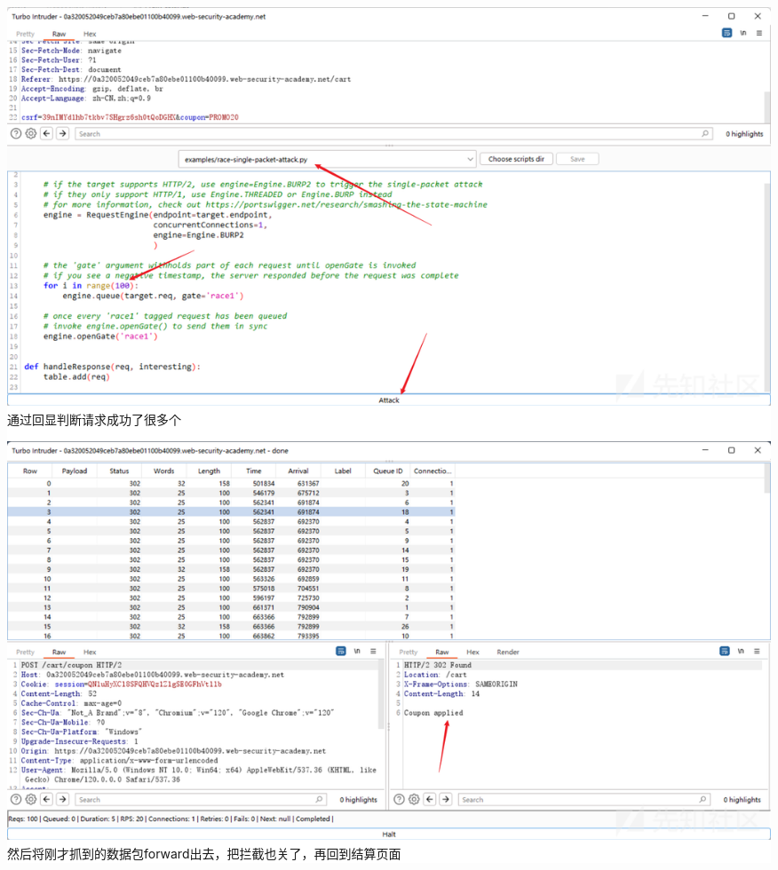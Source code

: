 [![](assets/1705886561-6504bb55cebe702df7b6b5cb2dc2a76e.png)](https://xzfile.aliyuncs.com/media/upload/picture/20240120104037-4b1822ae-b73d-1.png)  
通过回显判断请求成功了很多个

[![](assets/1705886561-f6cfb7c5a264bd2c3f1a6f133172700e.png)](https://xzfile.aliyuncs.com/media/upload/picture/20240120104608-102d4830-b73e-1.png)  
然后将刚才抓到的数据包forward出去，把拦截也关了，再回到结算页面
